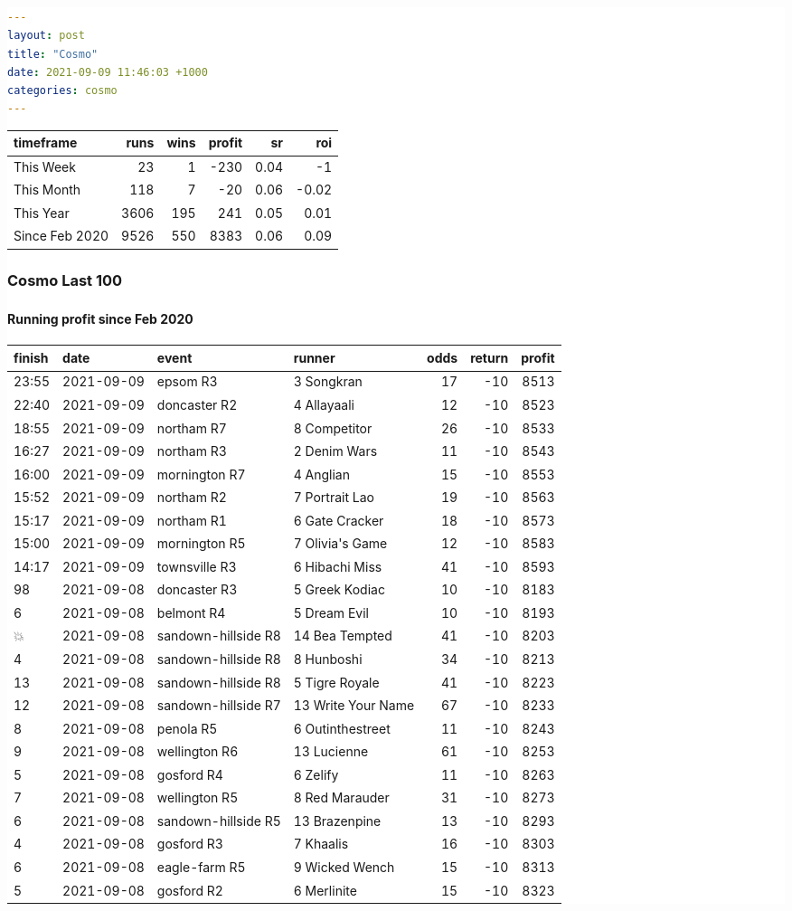 ```yaml
---   
layout: post   
title: "Cosmo"   
date: 2021-09-09 11:46:03 +1000   
categories: cosmo   
---   
```



| timeframe      |   runs |   wins |   profit |   sr |   roi |
|:---------------|-------:|-------:|---------:|-----:|------:|
| This Week      |     23 |      1 |     -230 | 0.04 | -1    |
| This Month     |    118 |      7 |      -20 | 0.06 | -0.02 |
| This Year      |   3606 |    195 |      241 | 0.05 |  0.01 |
| Since Feb 2020 |   9526 |    550 |     8383 | 0.06 |  0.09 |

### Cosmo Last 100  
#### Running profit since Feb 2020  

| finish            | date       | event                  | runner                |   odds |   return |   profit |
|:------------------|:-----------|:-----------------------|:----------------------|-------:|---------:|---------:|
| 23:55             | 2021-09-09 | epsom R3               | 3 Songkran            |     17 |      -10 |     8513 |
| 22:40             | 2021-09-09 | doncaster R2           | 4 Allayaali           |     12 |      -10 |     8523 |
| 18:55             | 2021-09-09 | northam R7             | 8 Competitor          |     26 |      -10 |     8533 |
| 16:27             | 2021-09-09 | northam R3             | 2 Denim Wars          |     11 |      -10 |     8543 |
| 16:00             | 2021-09-09 | mornington R7          | 4 Anglian             |     15 |      -10 |     8553 |
| 15:52             | 2021-09-09 | northam R2             | 7 Portrait Lao        |     19 |      -10 |     8563 |
| 15:17             | 2021-09-09 | northam R1             | 6 Gate Cracker        |     18 |      -10 |     8573 |
| 15:00             | 2021-09-09 | mornington R5          | 7 Olivia's Game       |     12 |      -10 |     8583 |
| 14:17             | 2021-09-09 | townsville R3          | 6 Hibachi Miss        |     41 |      -10 |     8593 |
| 98                | 2021-09-08 | doncaster R3           | 5 Greek Kodiac        |     10 |      -10 |     8183 |
| 6                 | 2021-09-08 | belmont R4             | 5 Dream Evil          |     10 |      -10 |     8193 |
| :boom:            | 2021-09-08 | sandown-hillside R8    | 14 Bea Tempted        |     41 |      -10 |     8203 |
| 4                 | 2021-09-08 | sandown-hillside R8    | 8 Hunboshi            |     34 |      -10 |     8213 |
| 13                | 2021-09-08 | sandown-hillside R8    | 5 Tigre Royale        |     41 |      -10 |     8223 |
| 12                | 2021-09-08 | sandown-hillside R7    | 13 Write Your Name    |     67 |      -10 |     8233 |
| 8                 | 2021-09-08 | penola R5              | 6 Outinthestreet      |     11 |      -10 |     8243 |
| 9                 | 2021-09-08 | wellington R6          | 13 Lucienne           |     61 |      -10 |     8253 |
| 5                 | 2021-09-08 | gosford R4             | 6 Zelify              |     11 |      -10 |     8263 |
| 7                 | 2021-09-08 | wellington R5          | 8 Red Marauder        |     31 |      -10 |     8273 |
| 6                 | 2021-09-08 | sandown-hillside R5    | 13 Brazenpine         |     13 |      -10 |     8293 |
| 4                 | 2021-09-08 | gosford R3             | 7 Khaalis             |     16 |      -10 |     8303 |
| 6                 | 2021-09-08 | eagle-farm R5          | 9 Wicked Wench        |     15 |      -10 |     8313 |
| 5                 | 2021-09-08 | gosford R2             | 6 Merlinite           |     15 |      -10 |     8323 |